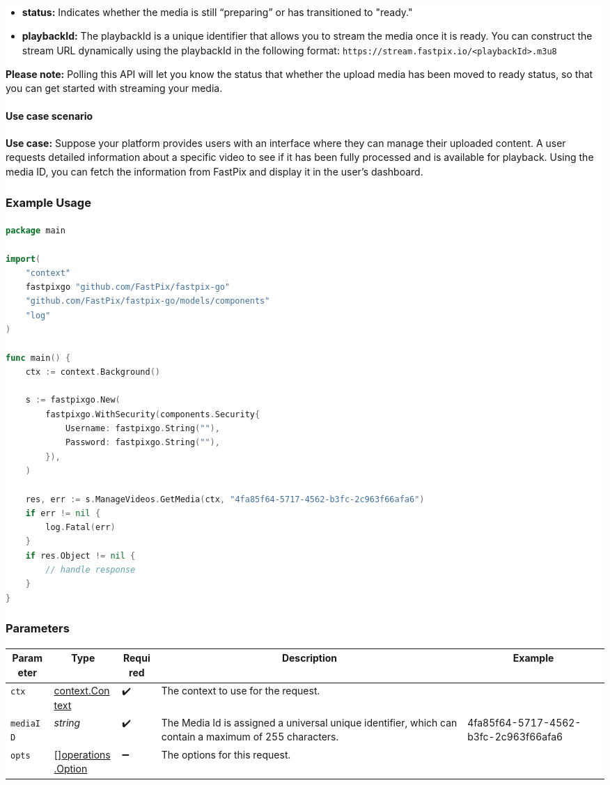 * **status:** Indicates whether the media is still “preparing” or has transitioned to "ready."  

* **playbackId:** The playbackId is a unique identifier that allows you to stream the media once it is ready. You can construct the stream URL dynamically using the playbackId in the following format: `https://stream.fastpix.io/<playbackId>.m3u8`



**Please note:** Polling this API will let you know the status that whether the upload media has been moved to ready status, so that you can get started with streaming your media. 

#### Use case scenario

**Use case:** Suppose your platform provides users with an interface where they can manage their uploaded content. A user requests detailed information about a specific video to see if it has been fully processed and is available for playback. Using the media ID, you can fetch the information from FastPix and display it in the user’s dashboard. 


### Example Usage

```go
package main

import(
	"context"
	fastpixgo "github.com/FastPix/fastpix-go"
	"github.com/FastPix/fastpix-go/models/components"
	"log"
)

func main() {
    ctx := context.Background()

    s := fastpixgo.New(
        fastpixgo.WithSecurity(components.Security{
            Username: fastpixgo.String(""),
            Password: fastpixgo.String(""),
        }),
    )

    res, err := s.ManageVideos.GetMedia(ctx, "4fa85f64-5717-4562-b3fc-2c963f66afa6")
    if err != nil {
        log.Fatal(err)
    }
    if res.Object != nil {
        // handle response
    }
}
```

### Parameters

| Parameter                                                                                              | Type                                                                                                   | Required                                                                                               | Description                                                                                            | Example                                                                                                |
| ------------------------------------------------------------------------------------------------------ | ------------------------------------------------------------------------------------------------------ | ------------------------------------------------------------------------------------------------------ | ------------------------------------------------------------------------------------------------------ | ------------------------------------------------------------------------------------------------------ |
| `ctx`                                                                                                  | [context.Context](https://pkg.go.dev/context#Context)                                                  | :heavy_check_mark:                                                                                     | The context to use for the request.                                                                    |                                                                                                        |
| `mediaID`                                                                                              | *string*                                                                                               | :heavy_check_mark:                                                                                     | The Media Id is assigned a universal unique identifier, which can contain a maximum of 255 characters. | 4fa85f64-5717-4562-b3fc-2c963f66afa6                                                                   |
| `opts`                                                                                                 | [][operations.Option](../../models/operations/option.md)                                               | :heavy_minus_sign:                                                                                     | The options for this request.                                                                          |                                                                                                        |
